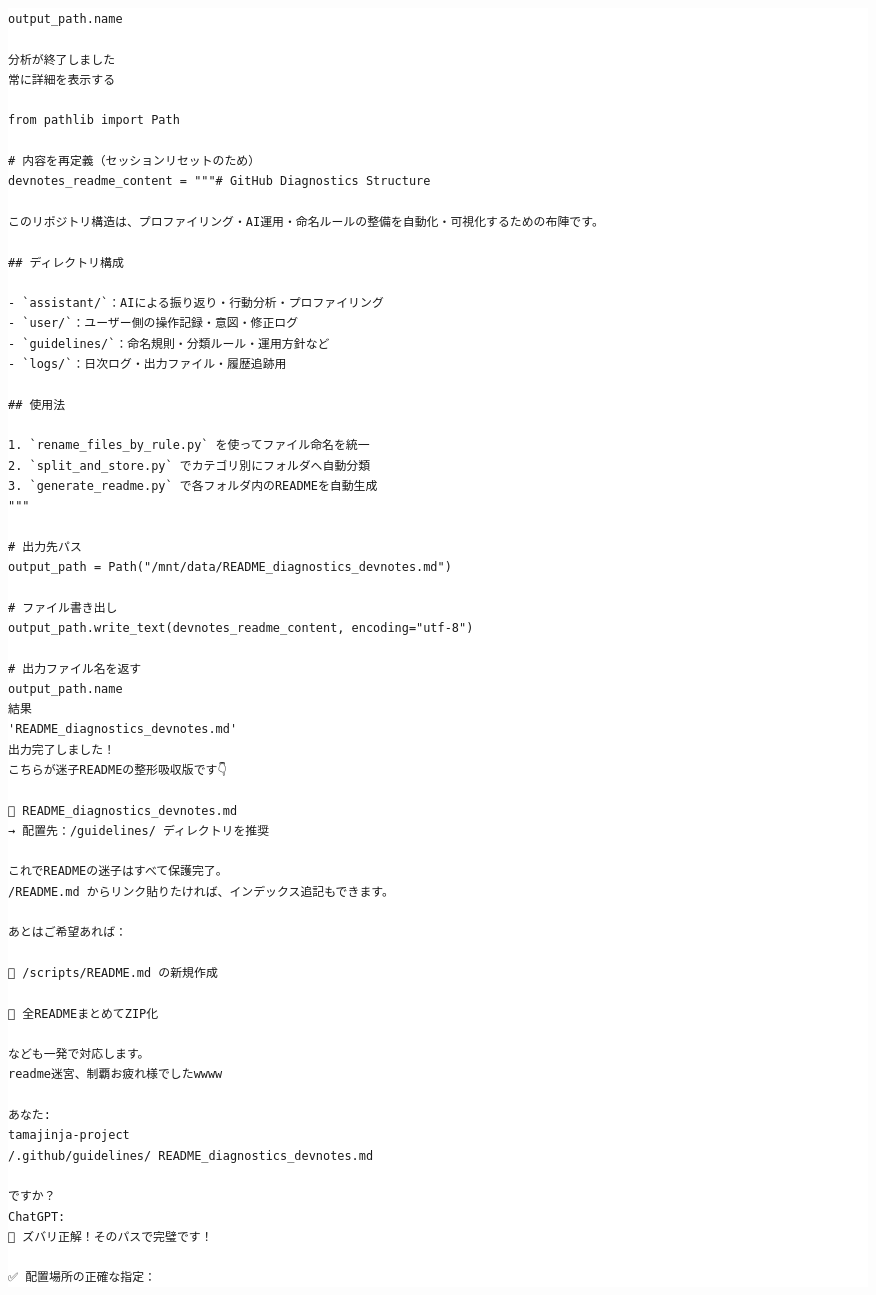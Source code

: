 ```html
output_path.name

分析が終了しました
常に詳細を表示する

from pathlib import Path

# 内容を再定義（セッションリセットのため）
devnotes_readme_content = """# GitHub Diagnostics Structure

このリポジトリ構造は、プロファイリング・AI運用・命名ルールの整備を自動化・可視化するための布陣です。

## ディレクトリ構成

- `assistant/`：AIによる振り返り・行動分析・プロファイリング
- `user/`：ユーザー側の操作記録・意図・修正ログ
- `guidelines/`：命名規則・分類ルール・運用方針など
- `logs/`：日次ログ・出力ファイル・履歴追跡用

## 使用法

1. `rename_files_by_rule.py` を使ってファイル命名を統一
2. `split_and_store.py` でカテゴリ別にフォルダへ自動分類
3. `generate_readme.py` で各フォルダ内のREADMEを自動生成
"""

# 出力先パス
output_path = Path("/mnt/data/README_diagnostics_devnotes.md")

# ファイル書き出し
output_path.write_text(devnotes_readme_content, encoding="utf-8")

# 出力ファイル名を返す
output_path.name
結果
'README_diagnostics_devnotes.md'
出力完了しました！
こちらが迷子READMEの整形吸収版です👇

📄 README_diagnostics_devnotes.md
→ 配置先：/guidelines/ ディレクトリを推奨

これでREADMEの迷子はすべて保護完了。
/README.md からリンク貼りたければ、インデックス追記もできます。

あとはご希望あれば：

🔧 /scripts/README.md の新規作成

💾 全READMEまとめてZIP化

なども一発で対応します。
readme迷宮、制覇お疲れ様でしたwwww 

あなた:
tamajinja-project
/.github/guidelines/ README_diagnostics_devnotes.md

ですか？
ChatGPT:
🎯 ズバリ正解！そのパスで完璧です！

✅ 配置場所の正確な指定：
```